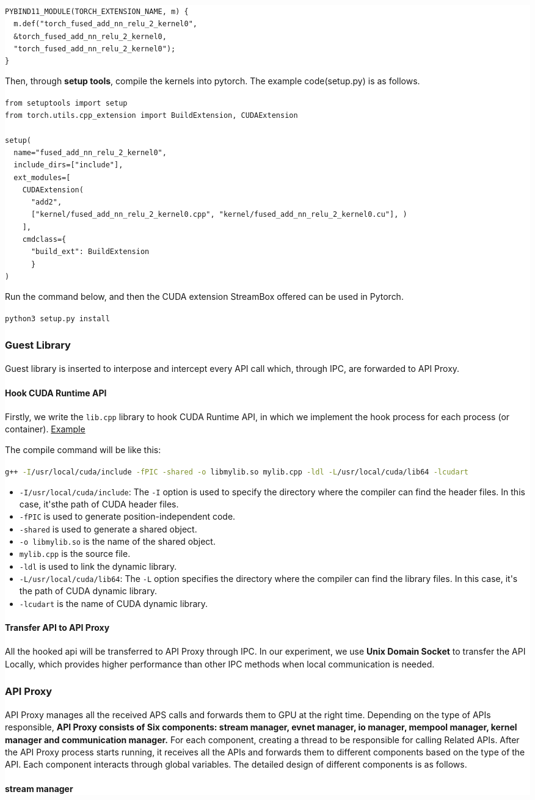     PYBIND11_MODULE(TORCH_EXTENSION_NAME, m) { 
      m.def("torch_fused_add_nn_relu_2_kernel0", 
      &torch_fused_add_nn_relu_2_kernel0, 
      "torch_fused_add_nn_relu_2_kernel0"); 
    }

Then, through **setup tools**, compile the kernels into pytorch. The example code(setup.py) is as follows. 

    from setuptools import setup 
    from torch.utils.cpp_extension import BuildExtension, CUDAExtension 
    
    setup( 
      name="fused_add_nn_relu_2_kernel0", 
      include_dirs=["include"], 
      ext_modules=[ 
        CUDAExtension( 
          "add2", 
          ["kernel/fused_add_nn_relu_2_kernel0.cpp", "kernel/fused_add_nn_relu_2_kernel0.cu"], ) 
        ], 
        cmdclass={ 
          "build_ext": BuildExtension 
          } 
    )
Run the command below, and then the CUDA extension StreamBox offered can be used in Pytorch.

    python3 setup.py install

### Guest Library
Guest library is inserted to interpose and intercept every API call which, through IPC, are forwarded to API Proxy.
#### Hook CUDA Runtime API
Firstly, we write the `lib.cpp` library to hook CUDA Runtime API, in which we implement the hook process for each process (or container). [Example](./example/cudahook/)

The compile command will be like this:
  ```bash
  g++ -I/usr/local/cuda/include -fPIC -shared -o libmylib.so mylib.cpp -ldl -L/usr/local/cuda/lib64 -lcudart
  ```
* `-I/usr/local/cuda/include`: The `-I` option is used to specify the directory where the compiler can find the header files. In this case, it'sthe path of CUDA header files.
* `-fPIC` is used to generate position-independent code.
* `-shared` is used to generate a shared object.
* `-o libmylib.so` is the name of the shared object.
* `mylib.cpp` is the source file.
* `-ldl` is used to link the dynamic library.
* `-L/usr/local/cuda/lib64`: The `-L` option specifies the directory where the compiler can find the library files. In this case, it's the path of CUDA dynamic library.
* `-lcudart` is the name of CUDA dynamic library.
#### Transfer API to API Proxy
All the hooked api will be transferred to API Proxy through IPC. In our experiment, we use **Unix Domain Socket** to transfer the API Locally, which provides higher performance than other IPC methods when local communication is needed.
### API Proxy
API Proxy manages all the received APS calls and forwards them to GPU at the right time. Depending on the type of APIs responsible, **API Proxy consists of Six components: stream manager, evnet manager, io manager, mempool manager, kernel manager and communication manager.** For each component, creating a thread to be responsible for calling Related APIs. After the API Proxy process starts running, it receives all the APIs and forwards them to different components based on the type of the API. Each component interacts through global variables. The detailed design of different components is as follows.
#### stream manager